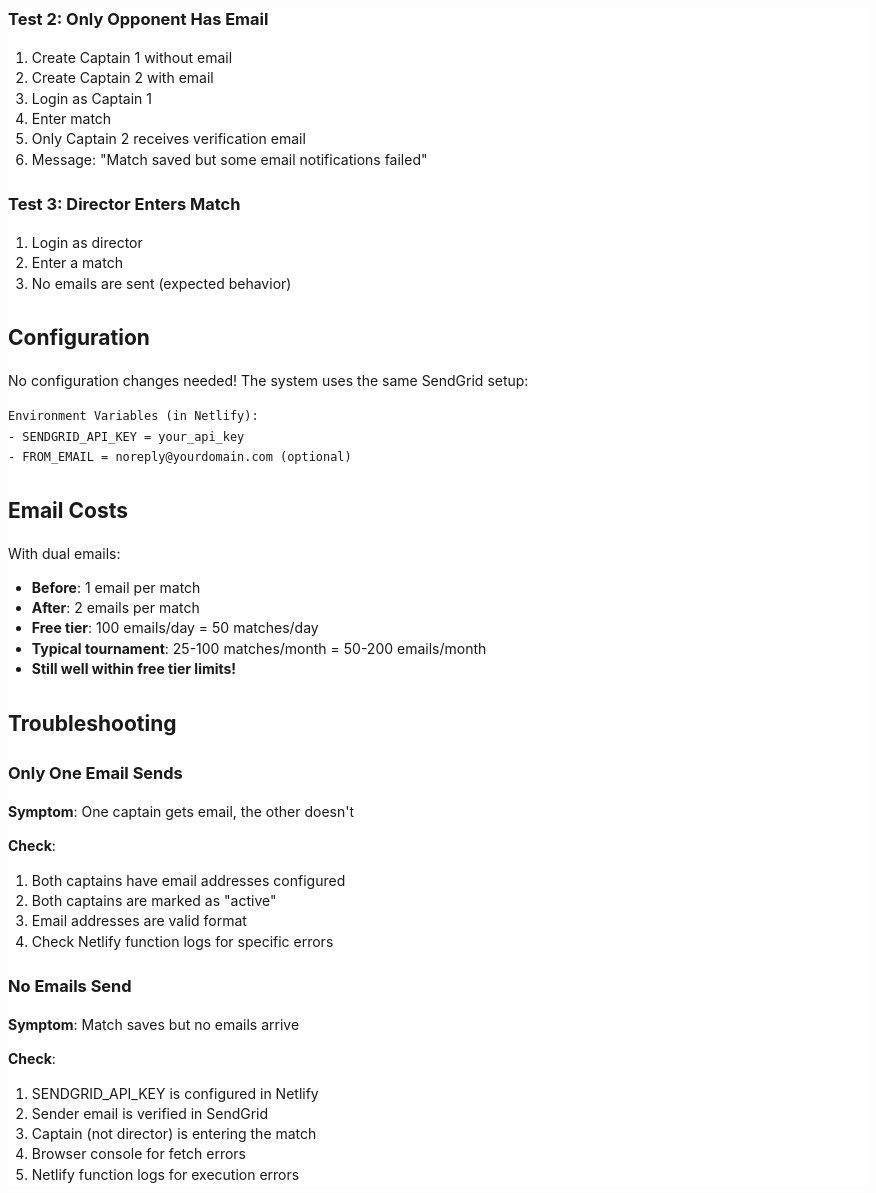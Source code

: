 ### Test 2: Only Opponent Has Email
1. Create Captain 1 without email
2. Create Captain 2 with email
3. Login as Captain 1
4. Enter match
5. Only Captain 2 receives verification email
6. Message: "Match saved but some email notifications failed"

### Test 3: Director Enters Match
1. Login as director
2. Enter a match
3. No emails are sent (expected behavior)

## Configuration

No configuration changes needed! The system uses the same SendGrid setup:

```
Environment Variables (in Netlify):
- SENDGRID_API_KEY = your_api_key
- FROM_EMAIL = noreply@yourdomain.com (optional)
```

## Email Costs

With dual emails:
- **Before**: 1 email per match
- **After**: 2 emails per match
- **Free tier**: 100 emails/day = 50 matches/day
- **Typical tournament**: 25-100 matches/month = 50-200 emails/month
- **Still well within free tier limits!**

## Troubleshooting

### Only One Email Sends
**Symptom**: One captain gets email, the other doesn't

**Check**:
1. Both captains have email addresses configured
2. Both captains are marked as "active"
3. Email addresses are valid format
4. Check Netlify function logs for specific errors

### No Emails Send
**Symptom**: Match saves but no emails arrive

**Check**:
1. SENDGRID_API_KEY is configured in Netlify
2. Sender email is verified in SendGrid
3. Captain (not director) is entering the match
4. Browser console for fetch errors
5. Netlify function logs for execution errors
